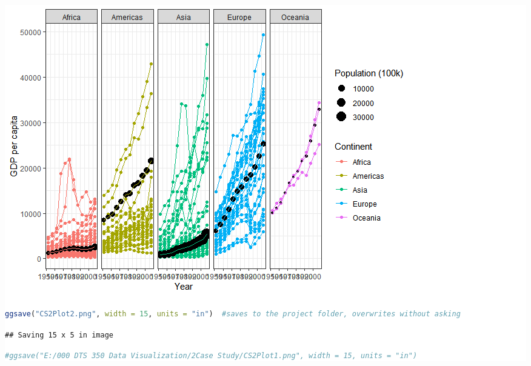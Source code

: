 ![](2Case-Study_files/figure-html/unnamed-chunk-2-1.png)

```r
ggsave("CS2Plot2.png", width = 15, units = "in")  #saves to the project folder, overwrites without asking
```

```
## Saving 15 x 5 in image
```

```r
#ggsave("E:/000 DTS 350 Data Visualization/2Case Study/CS2Plot1.png", width = 15, units = "in")
```



